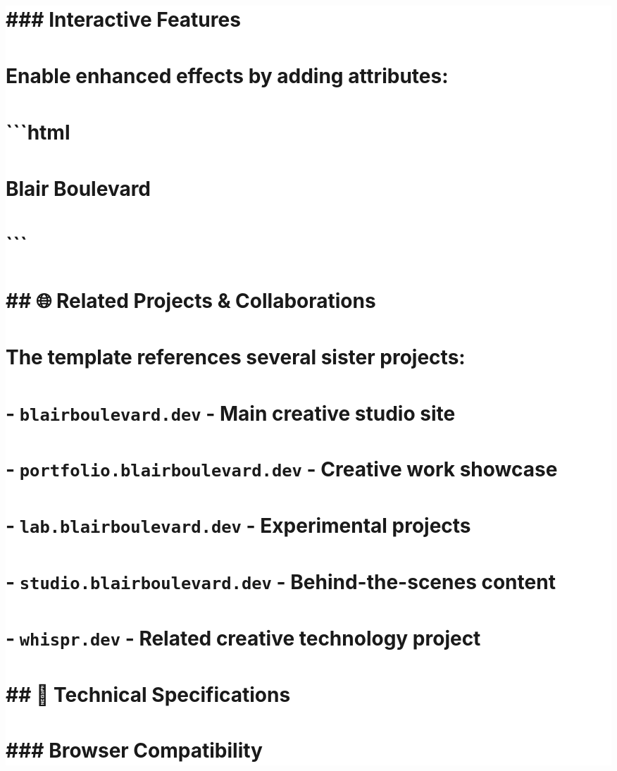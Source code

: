 # \### Interactive Features

# Enable enhanced effects by adding attributes:

# ```html

# <h1 data-scramble-text>Blair Boulevard</h1>

# ```

# 

# \## 🌐 Related Projects \& Collaborations

# 

# The template references several sister projects:

# \- `blairboulevard.dev` - Main creative studio site

# \- `portfolio.blairboulevard.dev` - Creative work showcase

# \- `lab.blairboulevard.dev` - Experimental projects

# \- `studio.blairboulevard.dev` - Behind-the-scenes content

# \- `whispr.dev` - Related creative technology project

# 

# \## 📱 Technical Specifications

# 

# \### Browser Compatibility
